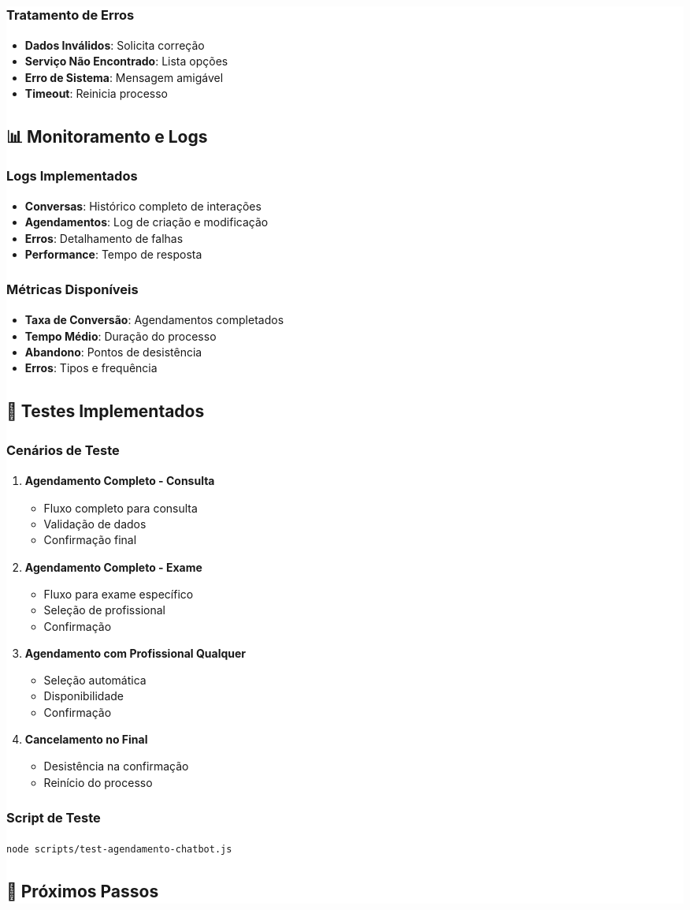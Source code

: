 ### Tratamento de Erros

- **Dados Inválidos**: Solicita correção
- **Serviço Não Encontrado**: Lista opções
- **Erro de Sistema**: Mensagem amigável
- **Timeout**: Reinicia processo

## 📊 Monitoramento e Logs

### Logs Implementados

- **Conversas**: Histórico completo de interações
- **Agendamentos**: Log de criação e modificação
- **Erros**: Detalhamento de falhas
- **Performance**: Tempo de resposta

### Métricas Disponíveis

- **Taxa de Conversão**: Agendamentos completados
- **Tempo Médio**: Duração do processo
- **Abandono**: Pontos de desistência
- **Erros**: Tipos e frequência

## 🧪 Testes Implementados

### Cenários de Teste

1. **Agendamento Completo - Consulta**
   - Fluxo completo para consulta
   - Validação de dados
   - Confirmação final

2. **Agendamento Completo - Exame**
   - Fluxo para exame específico
   - Seleção de profissional
   - Confirmação

3. **Agendamento com Profissional Qualquer**
   - Seleção automática
   - Disponibilidade
   - Confirmação

4. **Cancelamento no Final**
   - Desistência na confirmação
   - Reinício do processo

### Script de Teste

```bash
node scripts/test-agendamento-chatbot.js
```

## 🚀 Próximos Passos
